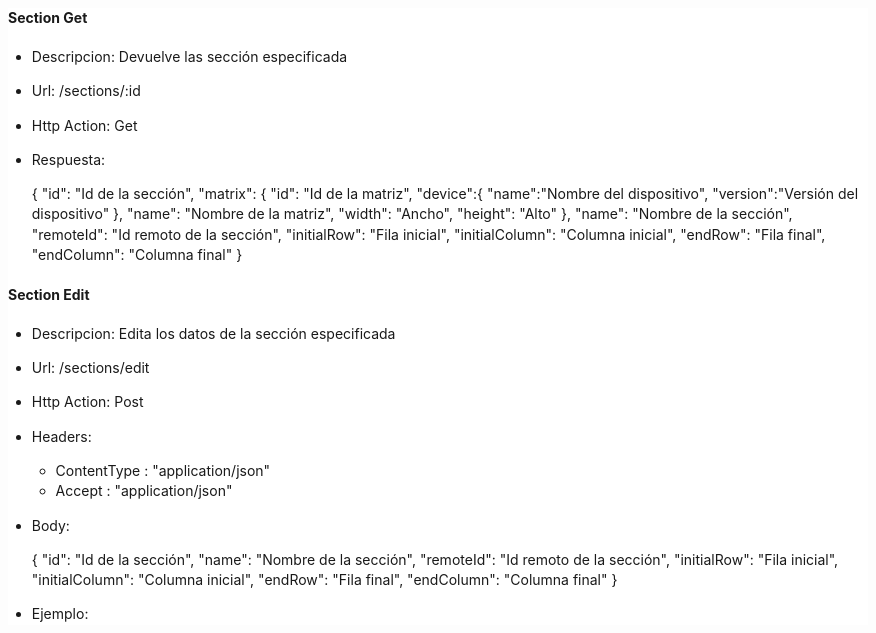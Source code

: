 
#### Section Get 

 * Descripcion: Devuelve las sección especificada

 * Url: /sections/:id

 * Http Action: Get

 * Respuesta:

    {
      "id": "Id de la sección",
      "matrix": {
        "id": "Id de la matriz",
        "device":{
          "name":"Nombre del dispositivo",
          "version":"Versión del dispositivo"
        },
        "name": "Nombre de la matriz",
        "width": "Ancho",
        "height": "Alto"
      },
      "name": "Nombre de la sección",
      "remoteId": "Id remoto de la sección",
      "initialRow": "Fila inicial",
      "initialColumn": "Columna inicial",
      "endRow": "Fila final",
      "endColumn": "Columna final"
    }


#### Section Edit 

 * Descripcion: Edita los datos de la sección especificada

 * Url: /sections/edit

 * Http Action: Post

 * Headers:
   * ContentType : "application/json"
   * Accept : "application/json"

 * Body:

    {
      "id": "Id de la sección",
      "name": "Nombre de la sección",
      "remoteId": "Id remoto de la sección",
      "initialRow": "Fila inicial",
      "initialColumn": "Columna inicial",
      "endRow": "Fila final",
      "endColumn": "Columna final"
    }

 * Ejemplo:
